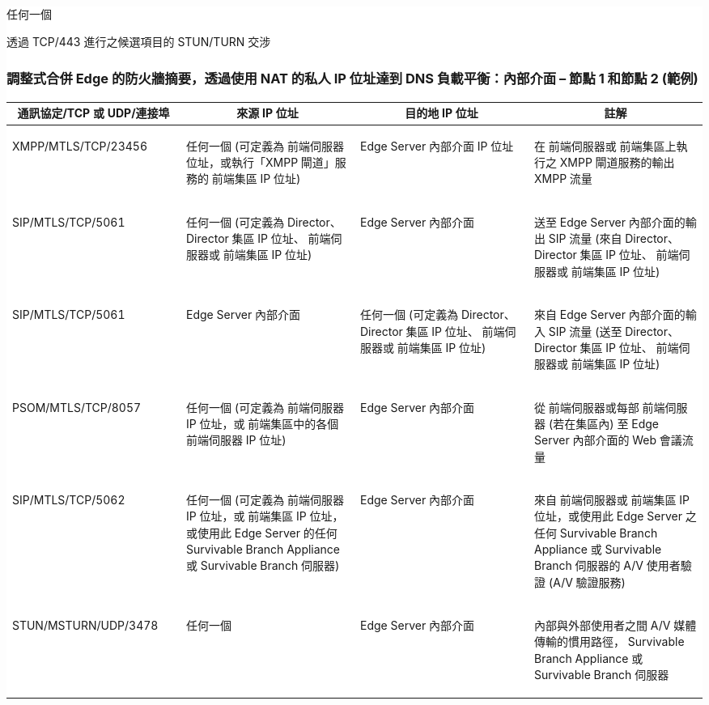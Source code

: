 <td><p>任何一個</p></td>
<td><p>透過 TCP/443 進行之候選項目的 STUN/TURN 交涉</p></td>
</tr>
</tbody>
</table>


### 調整式合併 Edge 的防火牆摘要，透過使用 NAT 的私人 IP 位址達到 DNS 負載平衡：內部介面 – 節點 1 和節點 2 (範例)

<table>
<colgroup>
<col style="width: 25%" />
<col style="width: 25%" />
<col style="width: 25%" />
<col style="width: 25%" />
</colgroup>
<thead>
<tr class="header">
<th>通訊協定/TCP 或 UDP/連接埠</th>
<th>來源 IP 位址</th>
<th>目的地 IP 位址</th>
<th>註解</th>
</tr>
</thead>
<tbody>
<tr class="odd">
<td><p>XMPP/MTLS/TCP/23456</p></td>
<td><p>任何一個 (可定義為 前端伺服器位址，或執行「XMPP 閘道」服務的 前端集區 IP 位址)</p></td>
<td><p>Edge Server 內部介面 IP 位址</p></td>
<td><p>在 前端伺服器或 前端集區上執行之 XMPP 閘道服務的輸出 XMPP 流量</p></td>
</tr>
<tr class="even">
<td><p>SIP/MTLS/TCP/5061</p></td>
<td><p>任何一個 (可定義為 Director、 Director 集區 IP 位址、 前端伺服器或 前端集區 IP 位址)</p></td>
<td><p>Edge Server 內部介面</p></td>
<td><p>送至 Edge Server 內部介面的輸出 SIP 流量 (來自 Director、 Director 集區 IP 位址、 前端伺服器或 前端集區 IP 位址)</p></td>
</tr>
<tr class="odd">
<td><p>SIP/MTLS/TCP/5061</p></td>
<td><p>Edge Server 內部介面</p></td>
<td><p>任何一個 (可定義為 Director、 Director 集區 IP 位址、 前端伺服器或 前端集區 IP 位址)</p></td>
<td><p>來自 Edge Server 內部介面的輸入 SIP 流量 (送至 Director、 Director 集區 IP 位址、 前端伺服器或 前端集區 IP 位址)</p></td>
</tr>
<tr class="even">
<td><p>PSOM/MTLS/TCP/8057</p></td>
<td><p>任何一個 (可定義為 前端伺服器 IP 位址，或 前端集區中的各個 前端伺服器 IP 位址)</p></td>
<td><p>Edge Server 內部介面</p></td>
<td><p>從 前端伺服器或每部 前端伺服器 (若在集區內) 至 Edge Server 內部介面的 Web 會議流量</p></td>
</tr>
<tr class="odd">
<td><p>SIP/MTLS/TCP/5062</p></td>
<td><p>任何一個 (可定義為 前端伺服器 IP 位址，或 前端集區 IP 位址，或使用此 Edge Server 的任何 Survivable Branch Appliance 或 Survivable Branch 伺服器)</p></td>
<td><p>Edge Server 內部介面</p></td>
<td><p>來自 前端伺服器或 前端集區 IP 位址，或使用此 Edge Server 之任何 Survivable Branch Appliance 或 Survivable Branch 伺服器的 A/V 使用者驗證 (A/V 驗證服務)</p></td>
</tr>
<tr class="even">
<td><p>STUN/MSTURN/UDP/3478</p></td>
<td><p>任何一個</p></td>
<td><p>Edge Server 內部介面</p></td>
<td><p>內部與外部使用者之間 A/V 媒體傳輸的慣用路徑， Survivable Branch Appliance 或 Survivable Branch 伺服器</p></td>
</tr>